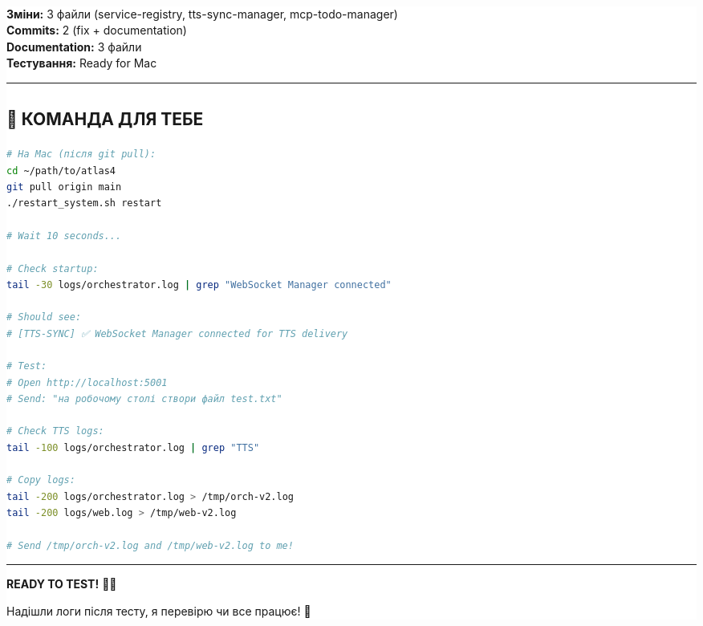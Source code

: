 **Зміни:** 3 файли (service-registry, tts-sync-manager, mcp-todo-manager)  
**Commits:** 2 (fix + documentation)  
**Documentation:** 3 файли  
**Тестування:** Ready for Mac

---

## 🚀 КОМАНДА ДЛЯ ТЕБЕ

```bash
# На Mac (після git pull):
cd ~/path/to/atlas4
git pull origin main
./restart_system.sh restart

# Wait 10 seconds...

# Check startup:
tail -30 logs/orchestrator.log | grep "WebSocket Manager connected"

# Should see:
# [TTS-SYNC] ✅ WebSocket Manager connected for TTS delivery

# Test:
# Open http://localhost:5001
# Send: "на робочому столі створи файл test.txt"

# Check TTS logs:
tail -100 logs/orchestrator.log | grep "TTS"

# Copy logs:
tail -200 logs/orchestrator.log > /tmp/orch-v2.log
tail -200 logs/web.log > /tmp/web-v2.log

# Send /tmp/orch-v2.log and /tmp/web-v2.log to me!
```

---

**READY TO TEST!** 🚀🎊

Надішли логи після тесту, я перевірю чи все працює! 💪
